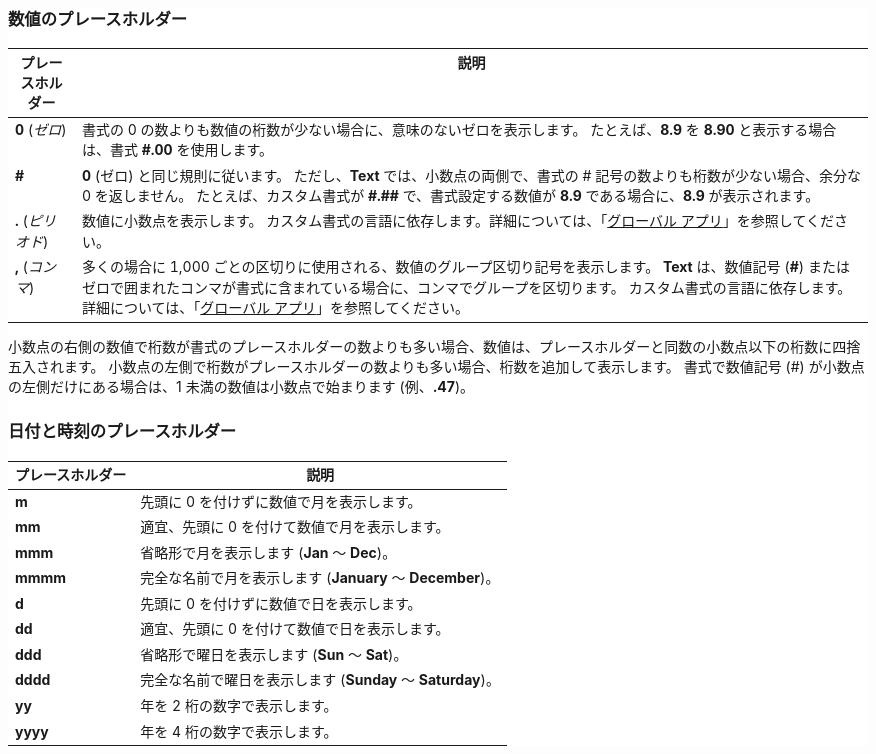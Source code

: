 ### <a name="number-placeholders"></a>数値のプレースホルダー

| プレースホルダー | 説明 |
| --- | --- |
| **0** (*ゼロ*) |書式の 0 の数よりも数値の桁数が少ない場合に、意味のないゼロを表示します。 たとえば、**8.9** を **8.90** と表示する場合は、書式 **#.00** を使用します。 |
| **#** |**0** (ゼロ) と同じ規則に従います。 ただし、**Text** では、小数点の両側で、書式の # 記号の数よりも桁数が少ない場合、余分な 0 を返しません。 たとえば、カスタム書式が **#.##** で、書式設定する数値が **8.9** である場合に、**8.9** が表示されます。 |
| **.** (*ピリオド*) |数値に小数点を表示します。  カスタム書式の言語に依存します。詳細については、「[グローバル アプリ](#global-apps)」を参照してください。 |
| **,** (*コンマ*) |多くの場合に 1,000 ごとの区切りに使用される、数値のグループ区切り記号を表示します。 **Text** は、数値記号 (**#**) またはゼロで囲まれたコンマが書式に含まれている場合に、コンマでグループを区切ります。  カスタム書式の言語に依存します。詳細については、「[グローバル アプリ](#global-apps)」を参照してください。 |

小数点の右側の数値で桁数が書式のプレースホルダーの数よりも多い場合、数値は、プレースホルダーと同数の小数点以下の桁数に四捨五入されます。 小数点の左側で桁数がプレースホルダーの数よりも多い場合、桁数を追加して表示します。 書式で数値記号 (#) が小数点の左側だけにある場合は、1 未満の数値は小数点で始まります (例、**.47**)。

### <a name="date-and-time-placeholders"></a>日付と時刻のプレースホルダー

|                                                                                                 プレースホルダー                                                                                                  |                                                                                                     説明                                                                                                     |
|--------------------------------------------------------------------------------------------------------------------------------------------------------------------------------------------------------------|---------------------------------------------------------------------------------------------------------------------------------------------------------------------------------------------------------------------|
|                                                                                                    **m**                                                                                                     |                                                                               先頭に 0 を付けずに数値で月を表示します。                                                                                |
|                                                                                                    **mm**                                                                                                    |                                                                        適宜、先頭に 0 を付けて数値で月を表示します。                                                                         |
|                                                                                                   **mmm**                                                                                                    |                                                                             省略形で月を表示します (**Jan** ～ **Dec**)。                                                                             |
|                                                                                                   **mmmm**                                                                                                   |                                                                          完全な名前で月を表示します (**January** ～ **December**)。                                                                           |
|                                                                                                    **d**                                                                                                     |                                                                                先頭に 0 を付けずに数値で日を表示します。                                                                                 |
|                                                                                                    **dd**                                                                                                    |                                                                         適宜、先頭に 0 を付けて数値で日を表示します。                                                                          |
|                                                                                                   **ddd**                                                                                                    |                                                                              省略形で曜日を表示します (**Sun** ～ **Sat**)。                                                                              |
|                                                                                                   **dddd**                                                                                                   |                                                                            完全な名前で曜日を表示します (**Sunday** ～ **Saturday**)。                                                                            |
|                                                                                                    **yy**                                                                                                    |                                                                                      年を 2 桁の数字で表示します。                                                                                       |
|                                                                                                   **yyyy**                                                                                                   |                                                                                      年を 4 桁の数字で表示します。                                                                                      |